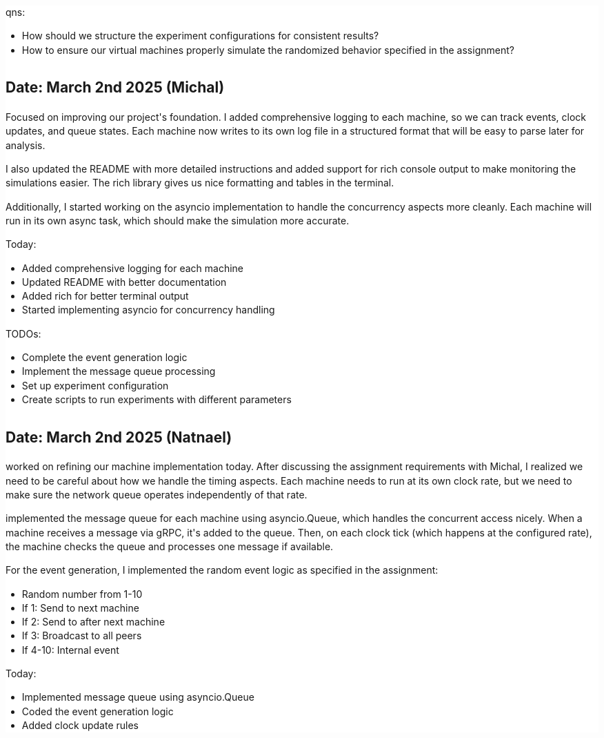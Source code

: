 qns:
- How should we structure the experiment configurations for consistent results?
- How to ensure our virtual machines properly simulate the randomized behavior specified in the assignment?

## Date: March 2nd 2025 (Michal)

Focused on improving our project's foundation. I added comprehensive logging to each machine, so we can track events, clock updates, and queue states. Each machine now writes to its own log file in a structured format that will be easy to parse later for analysis.

I also updated the README with more detailed instructions and added support for rich console output to make monitoring the simulations easier. The rich library gives us nice formatting and tables in the terminal.

Additionally, I started working on the asyncio implementation to handle the concurrency aspects more cleanly. Each machine will run in its own async task, which should make the simulation more accurate.

Today:
- Added comprehensive logging for each machine
- Updated README with better documentation
- Added rich for better terminal output
- Started implementing asyncio for concurrency handling

TODOs:
- Complete the event generation logic
- Implement the message queue processing
- Set up experiment configuration
- Create scripts to run experiments with different parameters

## Date: March 2nd 2025 (Natnael)

worked on refining our machine implementation today. After discussing the assignment requirements with Michal, I realized we need to be careful about how we handle the timing aspects. Each machine needs to run at its own clock rate, but we need to make sure the network queue operates independently of that rate.

implemented the message queue for each machine using asyncio.Queue, which handles the concurrent access nicely. When a machine receives a message via gRPC, it's added to the queue. Then, on each clock tick (which happens at the configured rate), the machine checks the queue and processes one message if available.

For the event generation, I implemented the random event logic as specified in the assignment:
- Random number from 1-10
- If 1: Send to next machine
- If 2: Send to after next machine
- If 3: Broadcast to all peers
- If 4-10: Internal event

Today:
- Implemented message queue using asyncio.Queue
- Coded the event generation logic
- Added clock update rules
